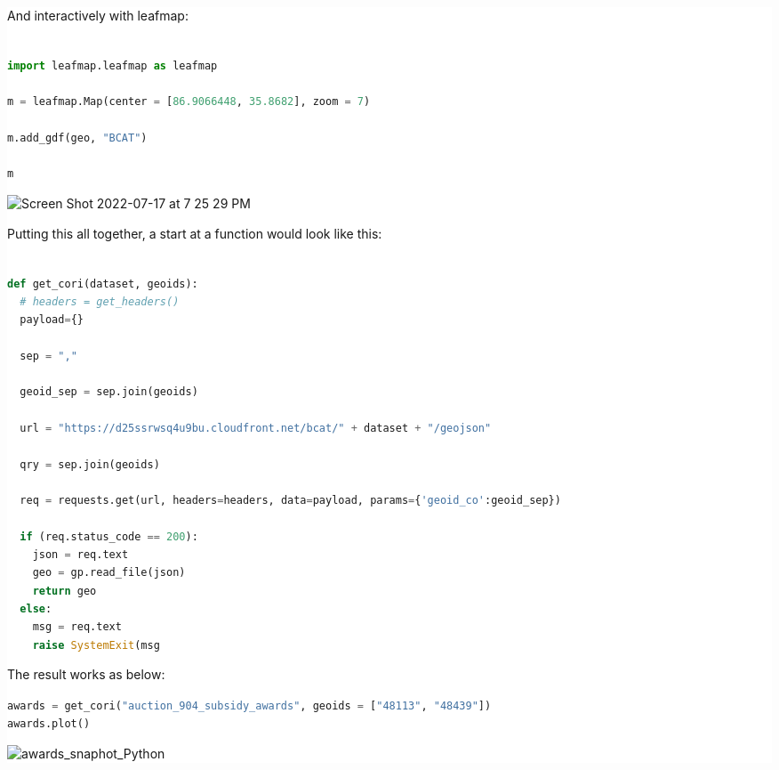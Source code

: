 And interactively with leafmap:

``` Python

import leafmap.leafmap as leafmap

m = leafmap.Map(center = [86.9066448, 35.8682], zoom = 7)

m.add_gdf(geo, "BCAT")

m
```

<img width="648" alt="Screen Shot 2022-07-17 at 7 25 29 PM" src="https://user-images.githubusercontent.com/94975712/179429002-ad17a805-5f11-4e74-a109-2303b16d0cb4.png">

Putting this all together, a start at a function would look like this:

``` Python

def get_cori(dataset, geoids):
  # headers = get_headers()
  payload={}

  sep = ","

  geoid_sep = sep.join(geoids)

  url = "https://d25ssrwsq4u9bu.cloudfront.net/bcat/" + dataset + "/geojson"

  qry = sep.join(geoids)

  req = requests.get(url, headers=headers, data=payload, params={'geoid_co':geoid_sep})

  if (req.status_code == 200):
    json = req.text
    geo = gp.read_file(json)
    return geo
  else:
    msg = req.text
    raise SystemExit(msg
```
The result works as below:

``` Python
awards = get_cori("auction_904_subsidy_awards", geoids = ["48113", "48439"])
awards.plot()
```
<img width="668" alt="awards_snaphot_Python" src="https://user-images.githubusercontent.com/94975712/179429169-095d2636-399b-4367-8fe8-784176b38791.png">








